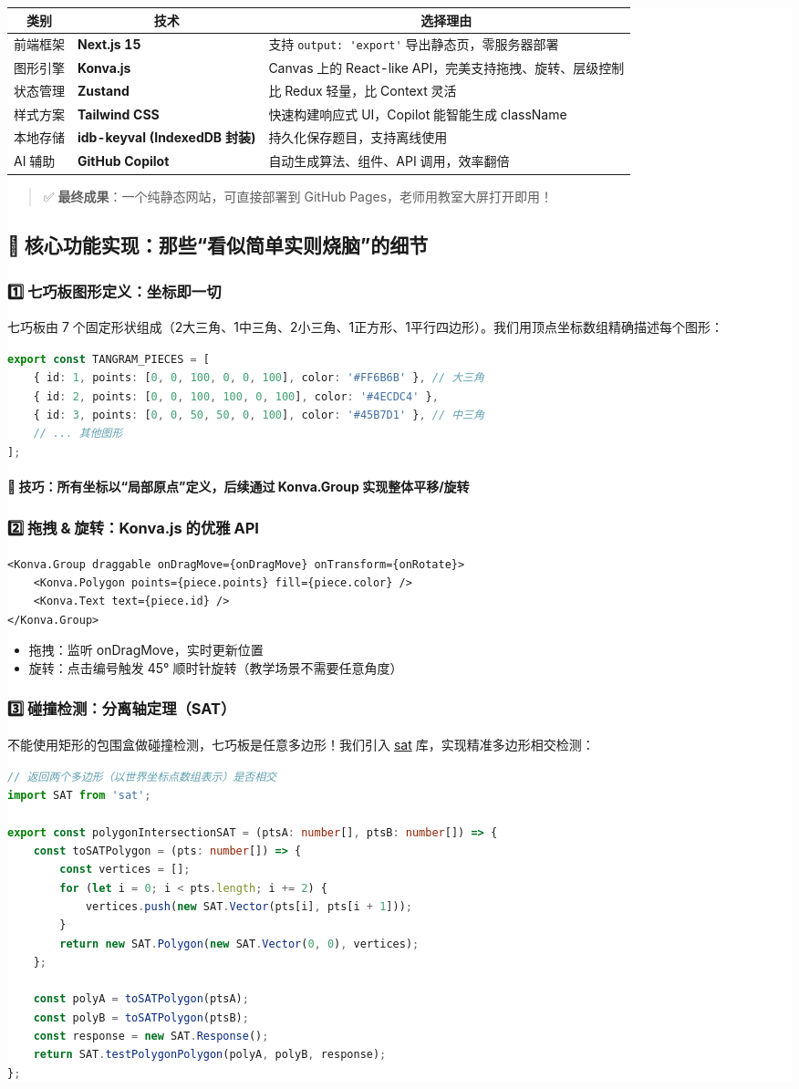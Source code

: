 | 类别 | 技术 | 选择理由 |
| --- | --- | --- |
| 前端框架 | **Next.js 15** | 支持 `output: 'export'` 导出静态页，零服务器部署 |
| 图形引擎 | **Konva.js** | Canvas 上的 React-like API，完美支持拖拽、旋转、层级控制 |
| 状态管理 | **Zustand** | 比 Redux 轻量，比 Context 灵活 |
| 样式方案 | **Tailwind CSS** | 快速构建响应式 UI，Copilot 能智能生成 className |
| 本地存储 | **idb-keyval (IndexedDB 封装)** | 持久化保存题目，支持离线使用 |
| AI 辅助 | **GitHub Copilot** | 自动生成算法、组件、API 调用，效率翻倍 |

> ✅ **最终成果**：一个纯静态网站，可直接部署到 GitHub Pages，老师用教室大屏打开即用！

## 🔧 核心功能实现：那些“看似简单实则烧脑”的细节

### 1️⃣ 七巧板图形定义：坐标即一切

七巧板由 7 个固定形状组成（2大三角、1中三角、2小三角、1正方形、1平行四边形）。我们用顶点坐标数组精确描述每个图形：

```ts
export const TANGRAM_PIECES = [
    { id: 1, points: [0, 0, 100, 0, 0, 100], color: '#FF6B6B' }, // 大三角
    { id: 2, points: [0, 0, 100, 100, 0, 100], color: '#4ECDC4' },
    { id: 3, points: [0, 0, 50, 50, 0, 100], color: '#45B7D1' }, // 中三角
    // ... 其他图形
];
```

#### 📌 技巧：所有坐标以“局部原点”定义，后续通过 Konva.Group 实现整体平移/旋转

### 2️⃣ 拖拽 & 旋转：Konva.js 的优雅 API

```tsx
<Konva.Group draggable onDragMove={onDragMove} onTransform={onRotate}>
    <Konva.Polygon points={piece.points} fill={piece.color} />
    <Konva.Text text={piece.id} />
</Konva.Group>
```

- 拖拽：监听 onDragMove，实时更新位置
- 旋转：点击编号触发 45° 顺时针旋转（教学场景不需要任意角度）

### 3️⃣ 碰撞检测：分离轴定理（SAT）

不能使用矩形的包围盒做碰撞检测，七巧板是任意多边形！我们引入 [sat](https://github.com/jriecken/sat-js) 库，实现精准多边形相交检测：

```typescript
// 返回两个多边形（以世界坐标点数组表示）是否相交
import SAT from 'sat';

export const polygonIntersectionSAT = (ptsA: number[], ptsB: number[]) => {
    const toSATPolygon = (pts: number[]) => {
        const vertices = [];
        for (let i = 0; i < pts.length; i += 2) {
            vertices.push(new SAT.Vector(pts[i], pts[i + 1]));
        }
        return new SAT.Polygon(new SAT.Vector(0, 0), vertices);
    };

    const polyA = toSATPolygon(ptsA);
    const polyB = toSATPolygon(ptsB);
    const response = new SAT.Response();
    return SAT.testPolygonPolygon(polyA, polyB, response);
};
```